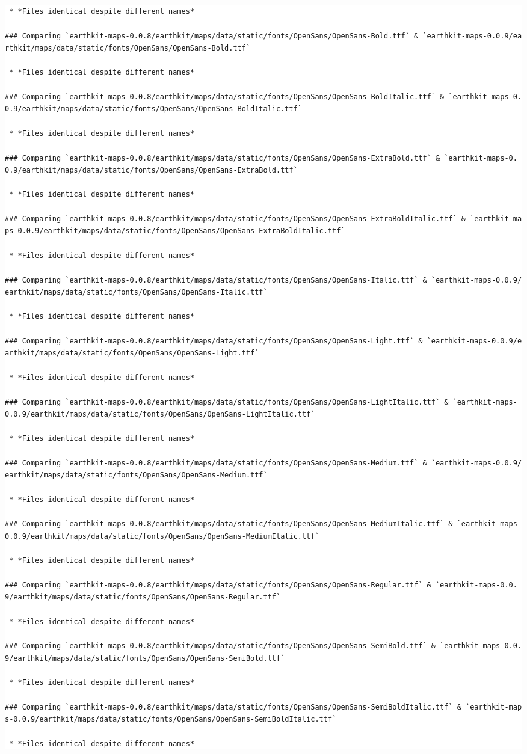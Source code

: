 ```
 * *Files identical despite different names*

### Comparing `earthkit-maps-0.0.8/earthkit/maps/data/static/fonts/OpenSans/OpenSans-Bold.ttf` & `earthkit-maps-0.0.9/earthkit/maps/data/static/fonts/OpenSans/OpenSans-Bold.ttf`

 * *Files identical despite different names*

### Comparing `earthkit-maps-0.0.8/earthkit/maps/data/static/fonts/OpenSans/OpenSans-BoldItalic.ttf` & `earthkit-maps-0.0.9/earthkit/maps/data/static/fonts/OpenSans/OpenSans-BoldItalic.ttf`

 * *Files identical despite different names*

### Comparing `earthkit-maps-0.0.8/earthkit/maps/data/static/fonts/OpenSans/OpenSans-ExtraBold.ttf` & `earthkit-maps-0.0.9/earthkit/maps/data/static/fonts/OpenSans/OpenSans-ExtraBold.ttf`

 * *Files identical despite different names*

### Comparing `earthkit-maps-0.0.8/earthkit/maps/data/static/fonts/OpenSans/OpenSans-ExtraBoldItalic.ttf` & `earthkit-maps-0.0.9/earthkit/maps/data/static/fonts/OpenSans/OpenSans-ExtraBoldItalic.ttf`

 * *Files identical despite different names*

### Comparing `earthkit-maps-0.0.8/earthkit/maps/data/static/fonts/OpenSans/OpenSans-Italic.ttf` & `earthkit-maps-0.0.9/earthkit/maps/data/static/fonts/OpenSans/OpenSans-Italic.ttf`

 * *Files identical despite different names*

### Comparing `earthkit-maps-0.0.8/earthkit/maps/data/static/fonts/OpenSans/OpenSans-Light.ttf` & `earthkit-maps-0.0.9/earthkit/maps/data/static/fonts/OpenSans/OpenSans-Light.ttf`

 * *Files identical despite different names*

### Comparing `earthkit-maps-0.0.8/earthkit/maps/data/static/fonts/OpenSans/OpenSans-LightItalic.ttf` & `earthkit-maps-0.0.9/earthkit/maps/data/static/fonts/OpenSans/OpenSans-LightItalic.ttf`

 * *Files identical despite different names*

### Comparing `earthkit-maps-0.0.8/earthkit/maps/data/static/fonts/OpenSans/OpenSans-Medium.ttf` & `earthkit-maps-0.0.9/earthkit/maps/data/static/fonts/OpenSans/OpenSans-Medium.ttf`

 * *Files identical despite different names*

### Comparing `earthkit-maps-0.0.8/earthkit/maps/data/static/fonts/OpenSans/OpenSans-MediumItalic.ttf` & `earthkit-maps-0.0.9/earthkit/maps/data/static/fonts/OpenSans/OpenSans-MediumItalic.ttf`

 * *Files identical despite different names*

### Comparing `earthkit-maps-0.0.8/earthkit/maps/data/static/fonts/OpenSans/OpenSans-Regular.ttf` & `earthkit-maps-0.0.9/earthkit/maps/data/static/fonts/OpenSans/OpenSans-Regular.ttf`

 * *Files identical despite different names*

### Comparing `earthkit-maps-0.0.8/earthkit/maps/data/static/fonts/OpenSans/OpenSans-SemiBold.ttf` & `earthkit-maps-0.0.9/earthkit/maps/data/static/fonts/OpenSans/OpenSans-SemiBold.ttf`

 * *Files identical despite different names*

### Comparing `earthkit-maps-0.0.8/earthkit/maps/data/static/fonts/OpenSans/OpenSans-SemiBoldItalic.ttf` & `earthkit-maps-0.0.9/earthkit/maps/data/static/fonts/OpenSans/OpenSans-SemiBoldItalic.ttf`

 * *Files identical despite different names*

```